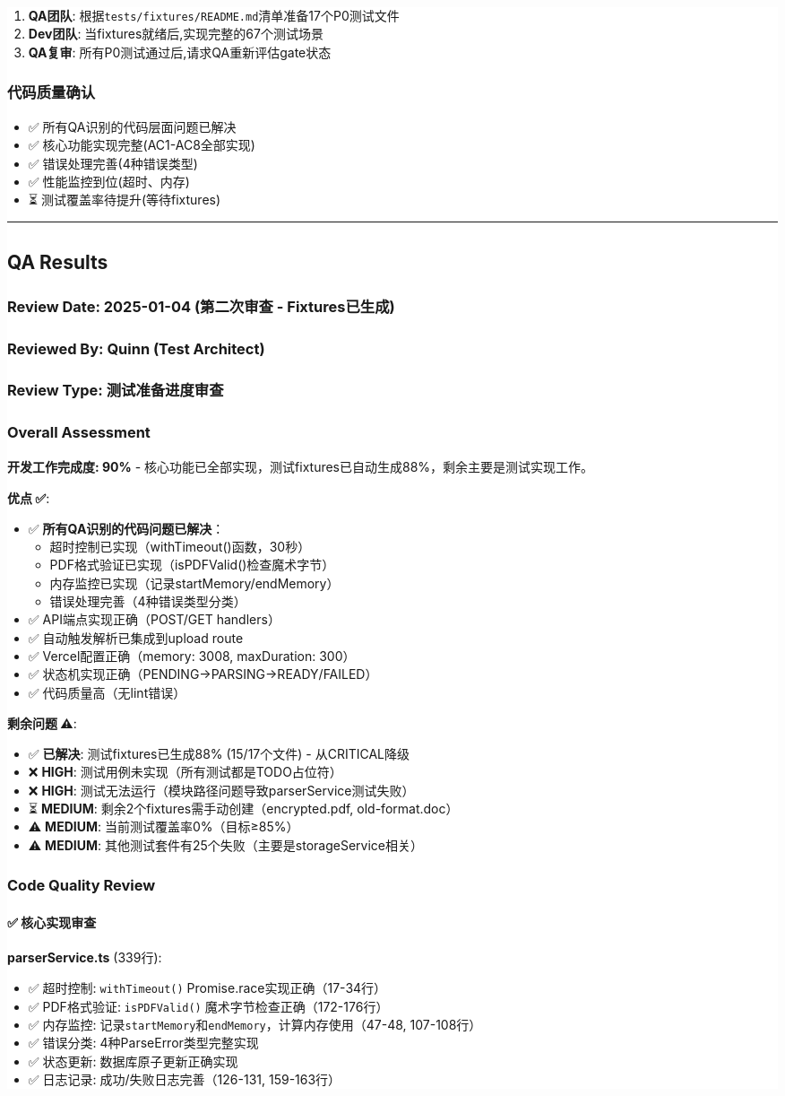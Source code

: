1. **QA团队**: 根据`tests/fixtures/README.md`清单准备17个P0测试文件
2. **Dev团队**: 当fixtures就绪后,实现完整的67个测试场景
3. **QA复审**: 所有P0测试通过后,请求QA重新评估gate状态

### 代码质量确认

- ✅ 所有QA识别的代码层面问题已解决
- ✅ 核心功能实现完整(AC1-AC8全部实现)
- ✅ 错误处理完善(4种错误类型)
- ✅ 性能监控到位(超时、内存)
- ⏳ 测试覆盖率待提升(等待fixtures)

---

## QA Results

### Review Date: 2025-01-04 (第二次审查 - Fixtures已生成)

### Reviewed By: Quinn (Test Architect)

### Review Type: 测试准备进度审查

### Overall Assessment

**开发工作完成度: 90%** - 核心功能已全部实现，测试fixtures已自动生成88%，剩余主要是测试实现工作。

**优点 ✅**:
- ✅ **所有QA识别的代码问题已解决**：
  - 超时控制已实现（withTimeout()函数，30秒）
  - PDF格式验证已实现（isPDFValid()检查魔术字节）
  - 内存监控已实现（记录startMemory/endMemory）
  - 错误处理完善（4种错误类型分类）
- ✅ API端点实现正确（POST/GET handlers）
- ✅ 自动触发解析已集成到upload route
- ✅ Vercel配置正确（memory: 3008, maxDuration: 300）
- ✅ 状态机实现正确（PENDING→PARSING→READY/FAILED）
- ✅ 代码质量高（无lint错误）

**剩余问题 ⚠️**:
- ✅ **已解决**: 测试fixtures已生成88% (15/17个文件) - 从CRITICAL降级
- ❌ **HIGH**: 测试用例未实现（所有测试都是TODO占位符）
- ❌ **HIGH**: 测试无法运行（模块路径问题导致parserService测试失败）
- ⏳ **MEDIUM**: 剩余2个fixtures需手动创建（encrypted.pdf, old-format.doc）
- ⚠️ **MEDIUM**: 当前测试覆盖率0%（目标≥85%）
- ⚠️ **MEDIUM**: 其他测试套件有25个失败（主要是storageService相关）

### Code Quality Review

#### ✅ 核心实现审查

**parserService.ts** (339行):
- ✅ 超时控制: `withTimeout()` Promise.race实现正确（17-34行）
- ✅ PDF格式验证: `isPDFValid()` 魔术字节检查正确（172-176行）
- ✅ 内存监控: 记录`startMemory`和`endMemory`，计算内存使用（47-48, 107-108行）
- ✅ 错误分类: 4种ParseError类型完整实现
- ✅ 状态更新: 数据库原子更新正确实现
- ✅ 日志记录: 成功/失败日志完善（126-131, 159-163行）
